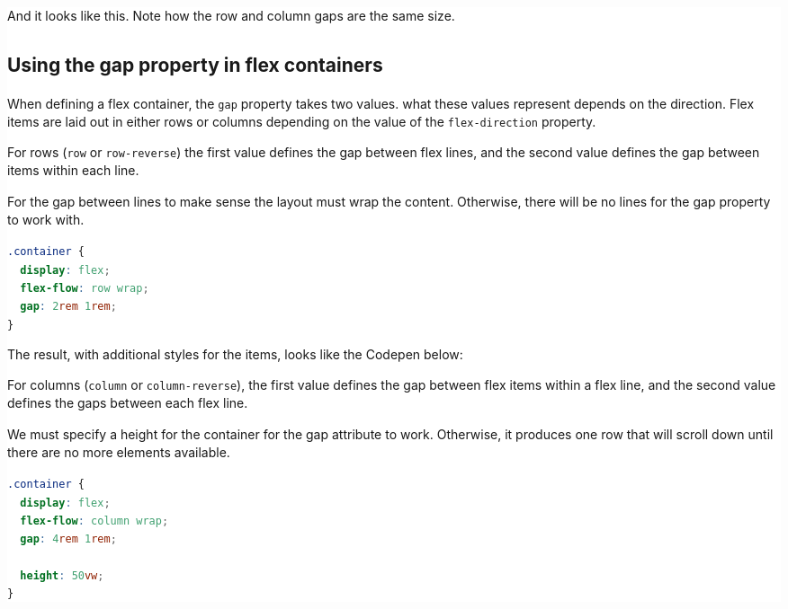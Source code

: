 And it looks like this. Note how the row and column gaps are the same size.

<iframe height="554.3192138671875" style="width: 100%;" scrolling="no" title="gap in grid (2)" src="https://codepen.io/caraya/embed/abgBWzx?default-tab=result" frameborder="no" loading="lazy" allowtransparency="true" allowfullscreen="true">
  See the Pen <a href="https://codepen.io/caraya/pen/abgBWzx">
  gap in grid (2)</a> by Carlos Araya (<a href="https://codepen.io/caraya">@caraya</a>)
  on <a href="https://codepen.io">CodePen</a>.
</iframe>

## Using the gap property in flex containers

When defining a flex container, the `gap` property takes two values. what these values represent depends on the direction. Flex items are laid out in either rows or columns depending on the value of the `flex-direction` property.

For rows (`row` or `row-reverse`) the first value defines the gap between flex lines, and the second value defines the gap between items within each line.

For the gap between lines to make sense the layout must wrap the content. Otherwise, there will be no lines for the gap property to work with.

```css
.container {
  display: flex;
  flex-flow: row wrap;
  gap: 2rem 1rem;
}
```

The result, with additional styles for the items, looks like the Codepen below:

<iframe height="531.48876953125" style="width: 100%;" scrolling="no" title="gap in flex rows" src="https://codepen.io/caraya/embed/oNrYGVY?default-tab=result" frameborder="no" loading="lazy" allowtransparency="true" allowfullscreen="true">
  See the Pen <a href="https://codepen.io/caraya/pen/oNrYGVY">
  gap in flex rows</a> by Carlos Araya (<a href="https://codepen.io/caraya">@caraya</a>)
  on <a href="https://codepen.io">CodePen</a>.
</iframe>

For columns (`column` or `column-reverse`), the first value defines the gap between flex items within a flex line, and the second value defines the gaps between each flex line.

We must specify a height for the container for the gap attribute to work. Otherwise, it produces one row that will scroll down until there are no more elements available.

```css
.container {
  display: flex;
  flex-flow: column wrap;
  gap: 4rem 1rem;

  height: 50vw;
}
```
